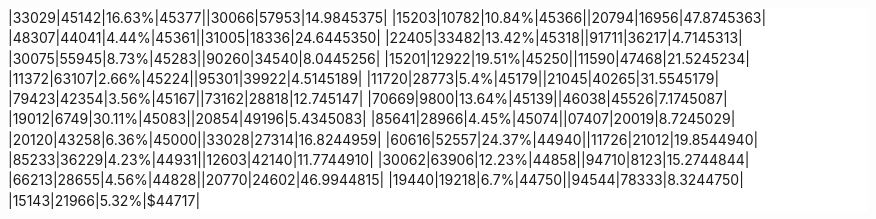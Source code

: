 |33029|45142|16.63%|$45377|
|30066|57953|14.98%|$45375|
|15203|10782|10.84%|$45366|
|20794|16956|47.87%|$45363|
|48307|44041|4.44%|$45361|
|31005|18336|24.64%|$45350|
|22405|33482|13.42%|$45318|
|91711|36217|4.71%|$45313|
|30075|55945|8.73%|$45283|
|90260|34540|8.04%|$45256|
|15201|12922|19.51%|$45250|
|11590|47468|21.52%|$45234|
|11372|63107|2.66%|$45224|
|95301|39922|4.51%|$45189|
|11720|28773|5.4%|$45179|
|21045|40265|31.55%|$45179|
|79423|42354|3.56%|$45167|
|73162|28818|12.7%|$45147|
|70669|9800|13.64%|$45139|
|46038|45526|7.17%|$45087|
|19012|6749|30.11%|$45083|
|20854|49196|5.43%|$45083|
|85641|28966|4.45%|$45074|
|07407|20019|8.72%|$45029|
|20120|43258|6.36%|$45000|
|33028|27314|16.82%|$44959|
|60616|52557|24.37%|$44940|
|11726|21012|19.85%|$44940|
|85233|36229|4.23%|$44931|
|12603|42140|11.77%|$44910|
|30062|63906|12.23%|$44858|
|94710|8123|15.27%|$44844|
|66213|28655|4.56%|$44828|
|20770|24602|46.99%|$44815|
|19440|19218|6.7%|$44750|
|94544|78333|8.32%|$44750|
|15143|21966|5.32%|$44717|